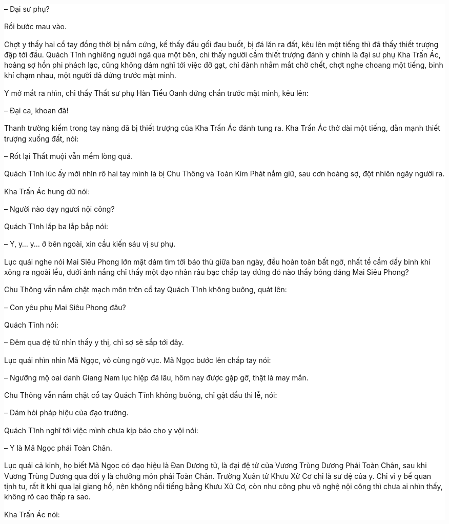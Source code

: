 – Đại sư phụ?

Rồi bước mau vào.

Chợt y thấy hai cổ tay đồng thời bị nắm cứng, kế thấy đầu gối đau buốt, bị đá lăn ra đất, kêu lên một tiếng thì đã thấy thiết trượng đập tới đầu. Quách Tĩnh nghiêng người ngã qua một bên, chỉ thấy người cầm thiết trượng đánh y chính là đại sư phụ Kha Trấn Ác, hoảng sợ hồn phi phách lạc, cũng không dám nghĩ tới việc đỡ gạt, chỉ đành nhắm mắt chờ chết, chợt nghe choang một tiếng, binh khí chạm nhau, một người đã đứng trước mặt mình.

Y mở mắt ra nhìn, chỉ thấy Thất sư phụ Hàn Tiểu Oanh đứng chắn trước mặt mình, kêu lên:

– Đại ca, khoan đã!

Thanh trường kiếm trong tay nàng đã bị thiết trượng của Kha Trấn Ác đánh tung ra. Kha Trấn Ác thở dài một tiếng, dằn mạnh thiết trượng xuống đất, nói:

– Rốt lại Thất muội vẫn mềm lòng quá.

Quách Tĩnh lúc ấy mới nhìn rõ hai tay mình là bị Chu Thông và Toàn Kim Phát nắm giữ, sau cơn hoảng sợ, đột nhiên ngây người ra.

Kha Trấn Ác hung dữ nói:

– Người nào dạy ngươi nội công?

Quách Tĩnh lắp ba lắp bắp nói:

– Y, y… y… ở bên ngoài, xin cầu kiến sáu vị sư phụ.

Lục quái nghe nói Mai Siêu Phong lớn mật dám tìm tới báo thù giữa ban ngày, đều hoàn toàn bất ngờ, nhất tề cầm dấy binh khí xông ra ngoài lều, dưới ánh nắng chỉ thấy một đạo nhân râu bạc chắp tay đứng đó nào thấy bóng dáng Mai Siêu Phong?

Chu Thông vẫn nắm chặt mạch môn trên cổ tay Quách Tĩnh không buông, quát lên:

– Con yêu phụ Mai Siêu Phong đâu?

Quách Tĩnh nói:

– Đêm qua đệ tử nhìn thấy y thị, chỉ sợ sẽ sắp tới đây.

Lục quái nhìn nhìn Mã Ngọc, vô cùng ngờ vực. Mã Ngọc bước lên chắp tay nói:

– Ngưỡng mộ oai danh Giang Nam lục hiệp đã lâu, hôm nay được gặp gỡ, thật là may mắn.

Chu Thông vẫn nắm chặt cổ tay Quách Tĩnh không buông, chỉ gật đầu thi lễ, nói:

– Dám hỏi pháp hiệu của đạo trưởng.

Quách Tĩnh nghĩ tới việc mình chưa kịp báo cho y vội nói:

– Y là Mã Ngọc phái Toàn Chân.

Lục quái cả kinh, họ biết Mã Ngọc có đạo hiệu là Đan Dương tử, là đại đệ tử của Vương Trùng Dương Phái Toàn Chân, sau khi Vương Trùng Dương qua đời y là chưởng môn phái Toàn Chân. Trường Xuân tử Khưu Xử Cơ chỉ là sư đệ của y. Chỉ vì y bế quan tịnh tu, rất ít khi qua lại giang hồ, nên không nổi tiếng bằng Khưu Xử Cơ, còn như công phu võ nghệ nội công thì chưa ai nhìn thấy, không rõ cao thấp ra sao.

Kha Trấn Ác nói:
